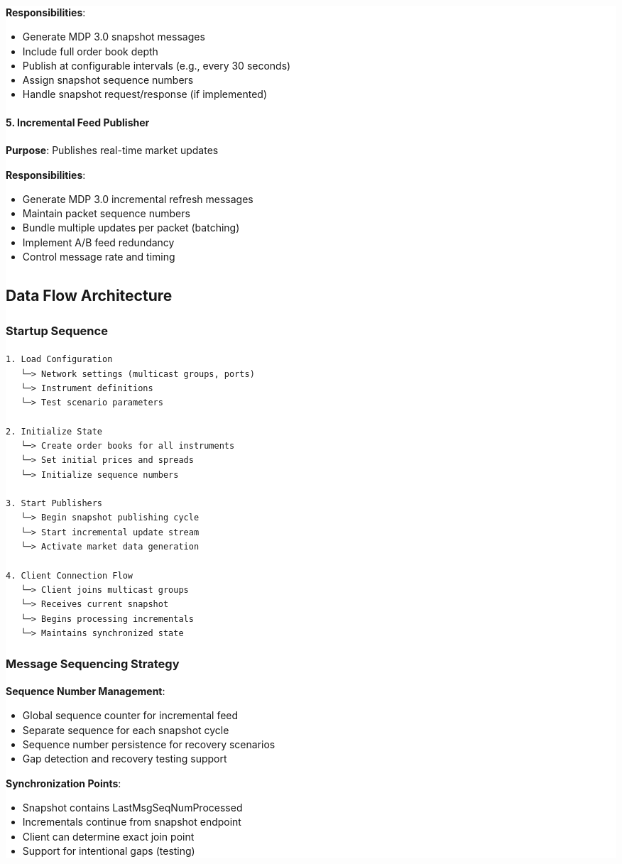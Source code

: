 **Responsibilities**:
- Generate MDP 3.0 snapshot messages
- Include full order book depth
- Publish at configurable intervals (e.g., every 30 seconds)
- Assign snapshot sequence numbers
- Handle snapshot request/response (if implemented)

#### 5. Incremental Feed Publisher
**Purpose**: Publishes real-time market updates

**Responsibilities**:
- Generate MDP 3.0 incremental refresh messages
- Maintain packet sequence numbers
- Bundle multiple updates per packet (batching)
- Implement A/B feed redundancy
- Control message rate and timing

## Data Flow Architecture

### Startup Sequence
```
1. Load Configuration
   └─> Network settings (multicast groups, ports)
   └─> Instrument definitions
   └─> Test scenario parameters

2. Initialize State
   └─> Create order books for all instruments
   └─> Set initial prices and spreads
   └─> Initialize sequence numbers

3. Start Publishers
   └─> Begin snapshot publishing cycle
   └─> Start incremental update stream
   └─> Activate market data generation

4. Client Connection Flow
   └─> Client joins multicast groups
   └─> Receives current snapshot
   └─> Begins processing incrementals
   └─> Maintains synchronized state
```

### Message Sequencing Strategy

**Sequence Number Management**:
- Global sequence counter for incremental feed
- Separate sequence for each snapshot cycle
- Sequence number persistence for recovery scenarios
- Gap detection and recovery testing support

**Synchronization Points**:
- Snapshot contains LastMsgSeqNumProcessed
- Incrementals continue from snapshot endpoint
- Client can determine exact join point
- Support for intentional gaps (testing)
